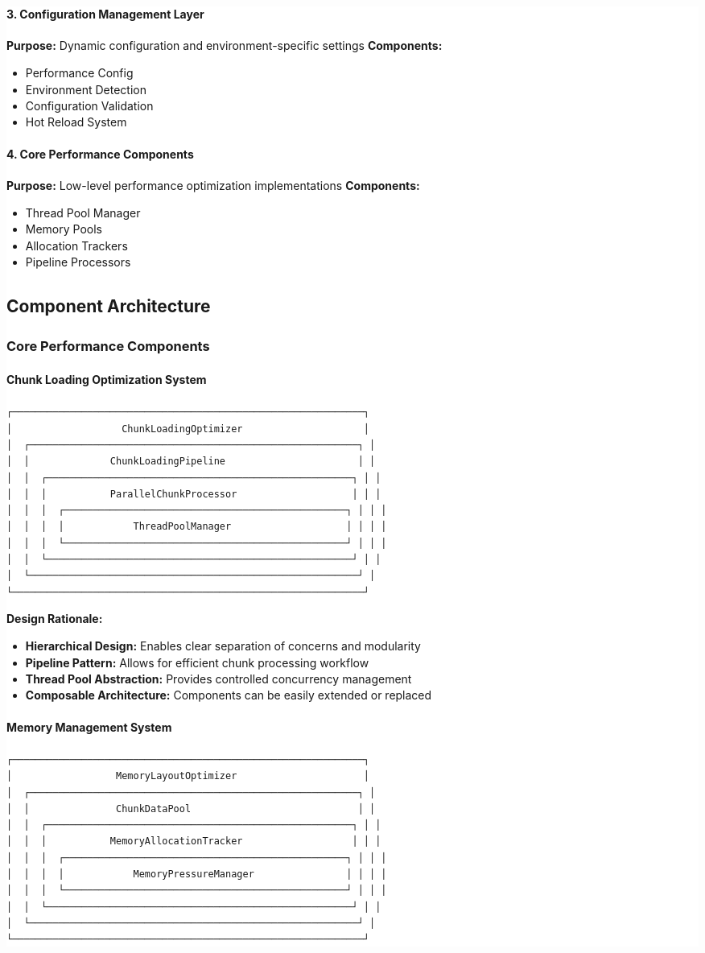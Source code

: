 #### 3. Configuration Management Layer
**Purpose:** Dynamic configuration and environment-specific settings
**Components:**
- Performance Config
- Environment Detection
- Configuration Validation
- Hot Reload System

#### 4. Core Performance Components
**Purpose:** Low-level performance optimization implementations
**Components:**
- Thread Pool Manager
- Memory Pools
- Allocation Trackers
- Pipeline Processors

## Component Architecture

### Core Performance Components

#### Chunk Loading Optimization System

```
┌─────────────────────────────────────────────────────────────┐
│                   ChunkLoadingOptimizer                     │
│  ┌─────────────────────────────────────────────────────────┐ │
│  │              ChunkLoadingPipeline                       │ │
│  │  ┌─────────────────────────────────────────────────────┐ │ │
│  │  │           ParallelChunkProcessor                    │ │ │
│  │  │  ┌─────────────────────────────────────────────────┐ │ │ │
│  │  │  │            ThreadPoolManager                    │ │ │ │
│  │  │  └─────────────────────────────────────────────────┘ │ │ │
│  │  └─────────────────────────────────────────────────────┘ │ │
│  └─────────────────────────────────────────────────────────┘ │
└─────────────────────────────────────────────────────────────┘
```

**Design Rationale:**
- **Hierarchical Design:** Enables clear separation of concerns and modularity
- **Pipeline Pattern:** Allows for efficient chunk processing workflow
- **Thread Pool Abstraction:** Provides controlled concurrency management
- **Composable Architecture:** Components can be easily extended or replaced

#### Memory Management System

```
┌─────────────────────────────────────────────────────────────┐
│                  MemoryLayoutOptimizer                      │
│  ┌─────────────────────────────────────────────────────────┐ │
│  │               ChunkDataPool                             │ │
│  │  ┌─────────────────────────────────────────────────────┐ │ │
│  │  │           MemoryAllocationTracker                   │ │ │
│  │  │  ┌─────────────────────────────────────────────────┐ │ │ │
│  │  │  │            MemoryPressureManager                │ │ │ │
│  │  │  └─────────────────────────────────────────────────┘ │ │ │
│  │  └─────────────────────────────────────────────────────┘ │ │
│  └─────────────────────────────────────────────────────────┘ │
└─────────────────────────────────────────────────────────────┘
```

